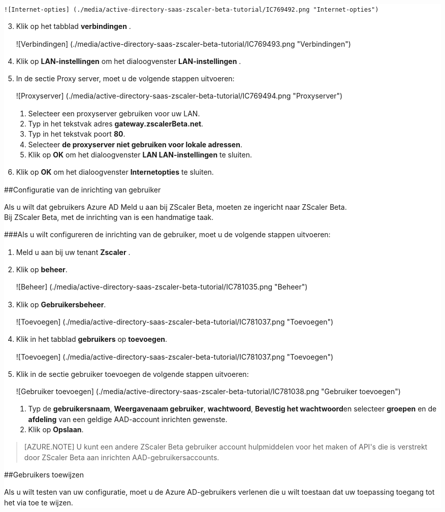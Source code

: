     ![Internet-opties] (./media/active-directory-saas-zscaler-beta-tutorial/IC769492.png "Internet-opties")

3.  Klik op het tabblad **verbindingen** .

    ![Verbindingen] (./media/active-directory-saas-zscaler-beta-tutorial/IC769493.png "Verbindingen")

4.  Klik op **LAN-instellingen** om het dialoogvenster **LAN-instellingen** .

5.  In de sectie Proxy server, moet u de volgende stappen uitvoeren:

    ![Proxyserver] (./media/active-directory-saas-zscaler-beta-tutorial/IC769494.png "Proxyserver")

    1.  Selecteer een proxyserver gebruiken voor uw LAN.
    2.  Typ in het tekstvak adres **gateway.zscalerBeta.net**.
    3.  Typ in het tekstvak poort **80**.
    4.  Selecteer **de proxyserver niet gebruiken voor lokale adressen**.
    5.  Klik op **OK** om het dialoogvenster **LAN LAN-instellingen** te sluiten.

6.  Klik op **OK** om het dialoogvenster **Internetopties** te sluiten.

##<a name="configuring-user-provisioning"></a>Configuratie van de inrichting van gebruiker
  
Als u wilt dat gebruikers Azure AD Meld u aan bij ZScaler Beta, moeten ze ingericht naar ZScaler Beta.  
Bij ZScaler Beta, met de inrichting van is een handmatige taak.

###<a name="to-configure-user-provisioning-perform-the-following-steps"></a>Als u wilt configureren de inrichting van de gebruiker, moet u de volgende stappen uitvoeren:

1.  Meld u aan bij uw tenant **Zscaler** .

2.  Klik op **beheer**.

    ![Beheer] (./media/active-directory-saas-zscaler-beta-tutorial/IC781035.png "Beheer")

3.  Klik op **Gebruikersbeheer**.

    ![Toevoegen] (./media/active-directory-saas-zscaler-beta-tutorial/IC781037.png "Toevoegen")

4.  Klik in het tabblad **gebruikers** op **toevoegen**.

    ![Toevoegen] (./media/active-directory-saas-zscaler-beta-tutorial/IC781037.png "Toevoegen")

5.  Klik in de sectie gebruiker toevoegen de volgende stappen uitvoeren:

    ![Gebruiker toevoegen] (./media/active-directory-saas-zscaler-beta-tutorial/IC781038.png "Gebruiker toevoegen")

    1.  Typ de **gebruikersnaam**, **Weergavenaam gebruiker**, **wachtwoord**, **Bevestig het wachtwoord**en selecteer **groepen** en de **afdeling** van een geldige AAD-account inrichten gewenste.
    2.  Klik op **Opslaan**.

>[AZURE.NOTE] U kunt een andere ZScaler Beta gebruiker account hulpmiddelen voor het maken of API's die is verstrekt door ZScaler Beta aan inrichten AAD-gebruikersaccounts.

##<a name="assigning-users"></a>Gebruikers toewijzen
  
Als u wilt testen van uw configuratie, moet u de Azure AD-gebruikers verlenen die u wilt toestaan dat uw toepassing toegang tot het via toe te wijzen.
